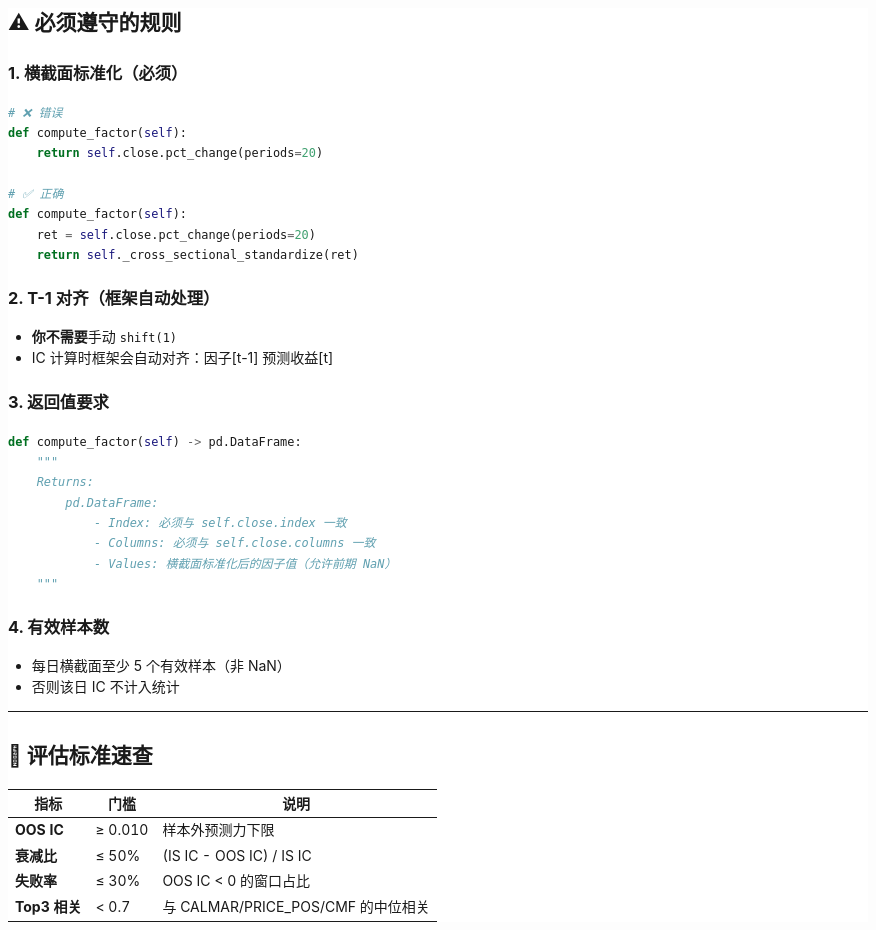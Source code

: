 
## ⚠️ 必须遵守的规则

### 1. 横截面标准化（必须）

```python
# ❌ 错误
def compute_factor(self):
    return self.close.pct_change(periods=20)

# ✅ 正确
def compute_factor(self):
    ret = self.close.pct_change(periods=20)
    return self._cross_sectional_standardize(ret)
```

### 2. T-1 对齐（框架自动处理）

- **你不需要**手动 `shift(1)`
- IC 计算时框架会自动对齐：因子[t-1] 预测收益[t]

### 3. 返回值要求

```python
def compute_factor(self) -> pd.DataFrame:
    """
    Returns:
        pd.DataFrame:
            - Index: 必须与 self.close.index 一致
            - Columns: 必须与 self.close.columns 一致
            - Values: 横截面标准化后的因子值（允许前期 NaN）
    """
```

### 4. 有效样本数

- 每日横截面至少 5 个有效样本（非 NaN）
- 否则该日 IC 不计入统计

---

## 🎯 评估标准速查

| 指标 | 门槛 | 说明 |
|------|------|------|
| **OOS IC** | ≥ 0.010 | 样本外预测力下限 |
| **衰减比** | ≤ 50% | (IS IC - OOS IC) / IS IC |
| **失败率** | ≤ 30% | OOS IC < 0 的窗口占比 |
| **Top3 相关** | < 0.7 | 与 CALMAR/PRICE_POS/CMF 的中位相关 |
